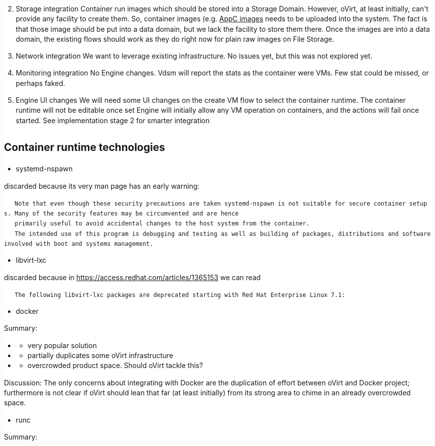 2. Storage integration
Container run images which should be stored into a Storage Domain. However, oVirt, at least initially, can't provide any facility to create them.
So, container images (e.g. [AppC images](https://github.com/appc) needs to be uploaded into the system.
The fact is that those image should be put into a data domain, but we lack the facility to store them there.
Once the images are into a data domain, the existing flows should work as they do right now for plain raw images on File Storage.

3. Network integration
We want to leverage existing infrastructure. No issues yet, but this was not explored yet.

4. Monitoring integration
No Engine changes. Vdsm will report the stats as the container were VMs. Few stat could be missed, or perhaps faked.

5. Engine UI changes
We will need some UI changes on the create VM flow to select the container runtime.
The container runtime will not be editable once set
Engine will initially allow any VM operation on containers, and the actions will fail once started. See implementation stage 2 for smarter
integration

## Container runtime technologies

*   systemd-nspawn

discarded because its very man page has an early warning:

       Note that even though these security precautions are taken systemd-nspawn is not suitable for secure container setups. Many of the security features may be circumvented and are hence 
       primarily useful to avoid accidental changes to the host system from the container.
       The intended use of this program is debugging and testing as well as building of packages, distributions and software involved with boot and systems management.

*   libvirt-lxc

discarded because in <https://access.redhat.com/articles/1365153> we can read

       The following libvirt-lxc packages are deprecated starting with Red Hat Enterprise Linux 7.1:

*   docker

Summary:

*   + very popular solution
*   - partially duplicates some oVirt infrastructure
*   - overcrowded product space. Should oVirt tackle this?

Discussion: The only concerns about integrating with Docker are the duplication of effort between oVirt and Docker project; furthermore is not clear if oVirt should lean that far (at least initially) from its strong area to chime in an already overcrowded space.

*   runc

Summary:
